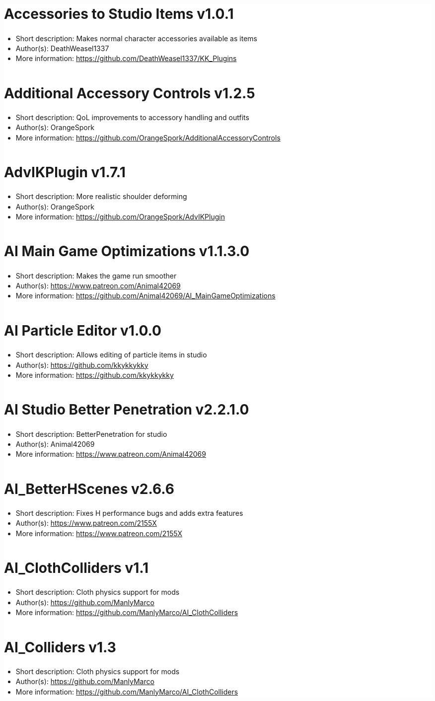 # Accessories to Studio Items v1.0.1
- Short description: Makes normal character accessories available as items
- Author(s):         DeathWeasel1337
- More information:  https://github.com/DeathWeasel1337/KK_Plugins

# Additional Accessory Controls v1.2.5
- Short description: QoL improvements to accessory handling and outfits
- Author(s):         OrangeSpork
- More information:  https://github.com/OrangeSpork/AdditionalAccessoryControls

# AdvIKPlugin v1.7.1
- Short description: More realistic shoulder deforming
- Author(s):         OrangeSpork
- More information:  https://github.com/OrangeSpork/AdvIKPlugin

# AI Main Game Optimizations v1.1.3.0
- Short description: Makes the game run smoother
- Author(s):         https://www.patreon.com/Animal42069
- More information:  https://github.com/Animal42069/AI_MainGameOptimizations

# AI Particle Editor v1.0.0
- Short description: Allows editing of particle items in studio
- Author(s):         https://github.com/kkykkykky
- More information:  https://github.com/kkykkykky

# AI Studio Better Penetration v2.2.1.0
- Short description: BetterPenetration for studio
- Author(s):         Animal42069
- More information:  https://www.patreon.com/Animal42069

# AI_BetterHScenes v2.6.6
- Short description: Fixes H performance bugs and adds extra features
- Author(s):         https://www.patreon.com/2155X
- More information:  https://www.patreon.com/2155X

# AI_ClothColliders v1.1
- Short description: Cloth physics support for mods
- Author(s):         https://github.com/ManlyMarco
- More information:  https://github.com/ManlyMarco/AI_ClothColliders

# AI_Colliders v1.3
- Short description: Cloth physics support for mods
- Author(s):         https://github.com/ManlyMarco
- More information:  https://github.com/ManlyMarco/AI_ClothColliders
